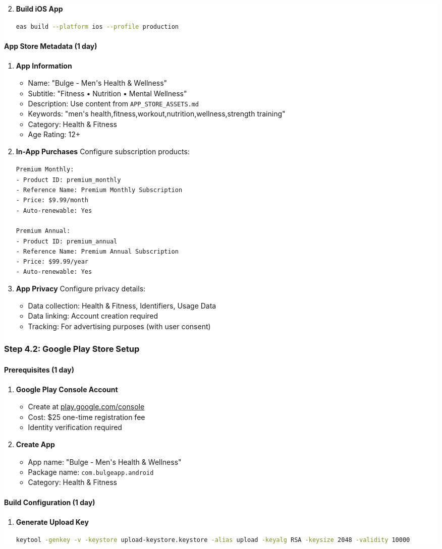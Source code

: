 2. **Build iOS App**
   ```bash
   eas build --platform ios --profile production
   ```

#### App Store Metadata (1 day)
1. **App Information**
   - Name: "Bulge - Men's Health & Wellness"
   - Subtitle: "Fitness • Nutrition • Mental Wellness"
   - Description: Use content from `APP_STORE_ASSETS.md`
   - Keywords: "men's health,fitness,workout,nutrition,wellness,strength training"
   - Category: Health & Fitness
   - Age Rating: 12+

2. **In-App Purchases**
   Configure subscription products:
   ```
   Premium Monthly:
   - Product ID: premium_monthly
   - Reference Name: Premium Monthly Subscription  
   - Price: $9.99/month
   - Auto-renewable: Yes
   
   Premium Annual:
   - Product ID: premium_annual
   - Reference Name: Premium Annual Subscription
   - Price: $99.99/year
   - Auto-renewable: Yes
   ```

3. **App Privacy**
   Configure privacy details:
   - Data collection: Health & Fitness, Identifiers, Usage Data
   - Data linking: Account creation required
   - Tracking: For advertising purposes (with user consent)

### Step 4.2: Google Play Store Setup

#### Prerequisites (1 day)
1. **Google Play Console Account**
   - Create at [play.google.com/console](https://play.google.com/console)
   - Cost: $25 one-time registration fee
   - Identity verification required

2. **Create App**
   - App name: "Bulge - Men's Health & Wellness"
   - Package name: `com.bulgeapp.android`
   - Category: Health & Fitness

#### Build Configuration (1 day)
1. **Generate Upload Key**
   ```bash
   keytool -genkey -v -keystore upload-keystore.keystore -alias upload -keyalg RSA -keysize 2048 -validity 10000
   ```

